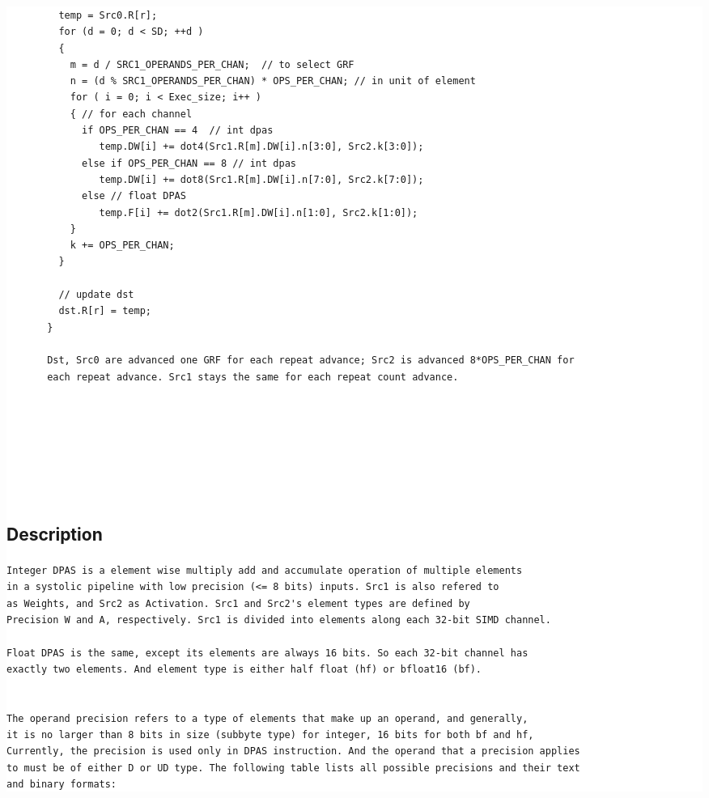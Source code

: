 ```
         temp = Src0.R[r];
         for (d = 0; d < SD; ++d )
         {
           m = d / SRC1_OPERANDS_PER_CHAN;  // to select GRF
           n = (d % SRC1_OPERANDS_PER_CHAN) * OPS_PER_CHAN; // in unit of element
           for ( i = 0; i < Exec_size; i++ )
           { // for each channel
             if OPS_PER_CHAN == 4  // int dpas
                temp.DW[i] += dot4(Src1.R[m].DW[i].n[3:0], Src2.k[3:0]);
             else if OPS_PER_CHAN == 8 // int dpas
                temp.DW[i] += dot8(Src1.R[m].DW[i].n[7:0], Src2.k[7:0]);
             else // float DPAS
                temp.F[i] += dot2(Src1.R[m].DW[i].n[1:0], Src2.k[1:0]);
           }
           k += OPS_PER_CHAN;
         }

         // update dst
         dst.R[r] = temp;
       }

       Dst, Src0 are advanced one GRF for each repeat advance; Src2 is advanced 8*OPS_PER_CHAN for
       each repeat advance. Src1 stays the same for each repeat count advance.








```

## Description





    Integer DPAS is a element wise multiply add and accumulate operation of multiple elements
    in a systolic pipeline with low precision (<= 8 bits) inputs. Src1 is also refered to
    as Weights, and Src2 as Activation. Src1 and Src2's element types are defined by
    Precision W and A, respectively. Src1 is divided into elements along each 32-bit SIMD channel.

    Float DPAS is the same, except its elements are always 16 bits. So each 32-bit channel has
    exactly two elements. And element type is either half float (hf) or bfloat16 (bf).


    The operand precision refers to a type of elements that make up an operand, and generally,
    it is no larger than 8 bits in size (subbyte type) for integer, 16 bits for both bf and hf,
    Currently, the precision is used only in DPAS instruction. And the operand that a precision applies
    to must be of either D or UD type. The following table lists all possible precisions and their text
    and binary formats:
